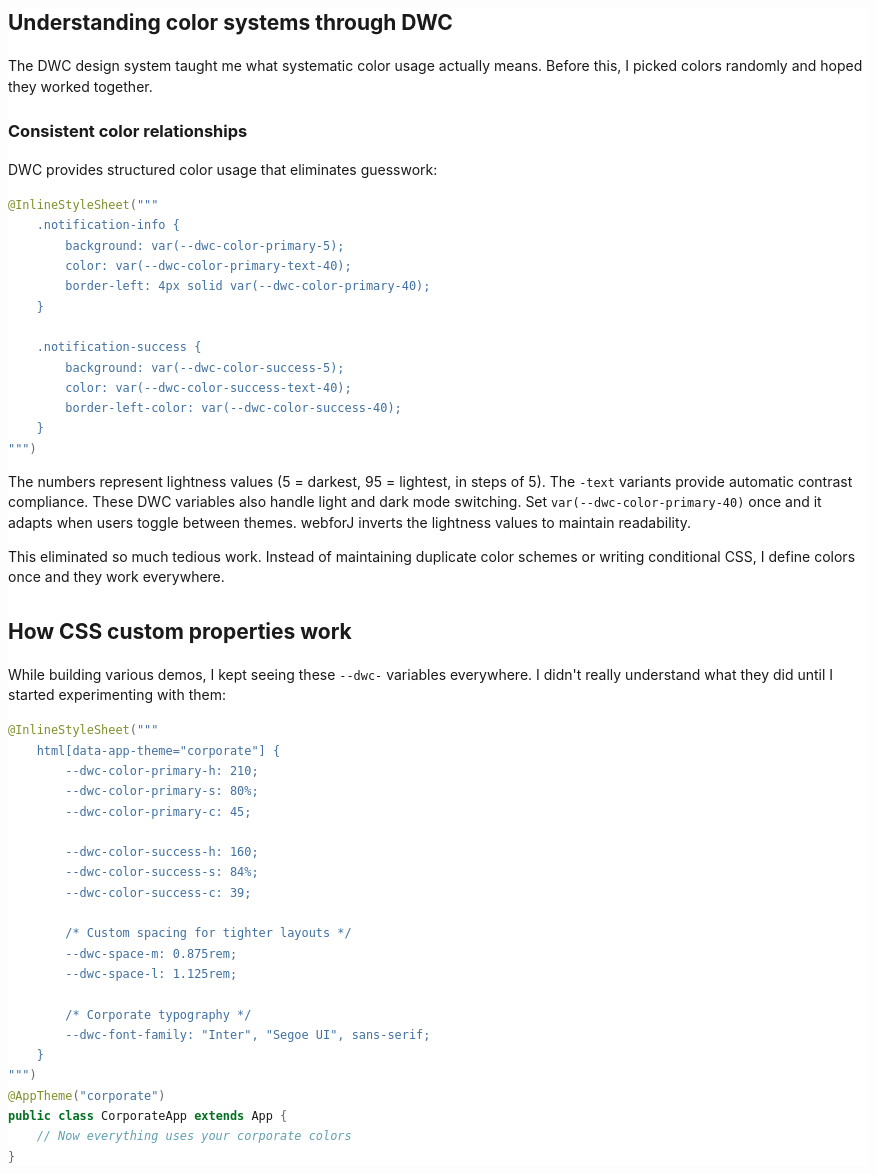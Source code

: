 ## Understanding color systems through DWC

The DWC design system taught me what systematic color usage actually means. Before this, I picked colors randomly and hoped they worked together.

### Consistent color relationships

DWC provides structured color usage that eliminates guesswork:

```java
@InlineStyleSheet("""
    .notification-info {
        background: var(--dwc-color-primary-5);
        color: var(--dwc-color-primary-text-40);
        border-left: 4px solid var(--dwc-color-primary-40);
    }
    
    .notification-success {
        background: var(--dwc-color-success-5);
        color: var(--dwc-color-success-text-40);
        border-left-color: var(--dwc-color-success-40);
    }
""")
```

The numbers represent lightness values (5 = darkest, 95 = lightest, in steps of 5). The `-text` variants provide automatic contrast compliance. These DWC variables also handle light and dark mode switching. Set `var(--dwc-color-primary-40)` once and it adapts when users toggle between themes. webforJ inverts the lightness values to maintain readability.

This eliminated so much tedious work. Instead of maintaining duplicate color schemes or writing conditional CSS, I define colors once and they work everywhere.

## How CSS custom properties work

While building various demos, I kept seeing these `--dwc-` variables everywhere. I didn't really understand what they did until I started experimenting with them:


```java
@InlineStyleSheet("""
    html[data-app-theme="corporate"] {
        --dwc-color-primary-h: 210;
        --dwc-color-primary-s: 80%;
        --dwc-color-primary-c: 45;
        
        --dwc-color-success-h: 160;
        --dwc-color-success-s: 84%;
        --dwc-color-success-c: 39;
        
        /* Custom spacing for tighter layouts */
        --dwc-space-m: 0.875rem;
        --dwc-space-l: 1.125rem;
        
        /* Corporate typography */
        --dwc-font-family: "Inter", "Segoe UI", sans-serif;
    }
""")
@AppTheme("corporate")
public class CorporateApp extends App {
    // Now everything uses your corporate colors
}
```
